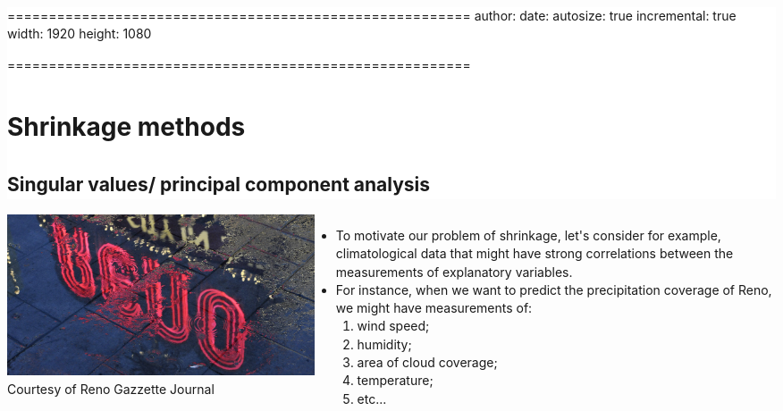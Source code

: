 ========================================================
author: 
date: 
autosize: true
incremental: true
width: 1920
height: 1080
  
========================================================

<h1> Shrinkage methods</h1>
<h2> Singular values/ principal component analysis</h2>
<div style="float:left; width:40%">
<img src="DowntownRenoRain.jpg" style="width:100%">
Courtesy of Reno Gazzette Journal
</div>
<div style="float:left; width:60%">
<ul>
<li> To motivate our problem of shrinkage, let's consider for example, climatological data that might have strong correlations between the measurements of explanatory variables.</li>

<li> For instance, when we want to predict the precipitation coverage of Reno, we might have measurements of:

  <ol>
    <li>wind speed;</li>
    <li>humidity;</li>
    <li>area of cloud coverage;</li>
    <li>temperature;</li>
    <li>etc...</li>
  </ol>
